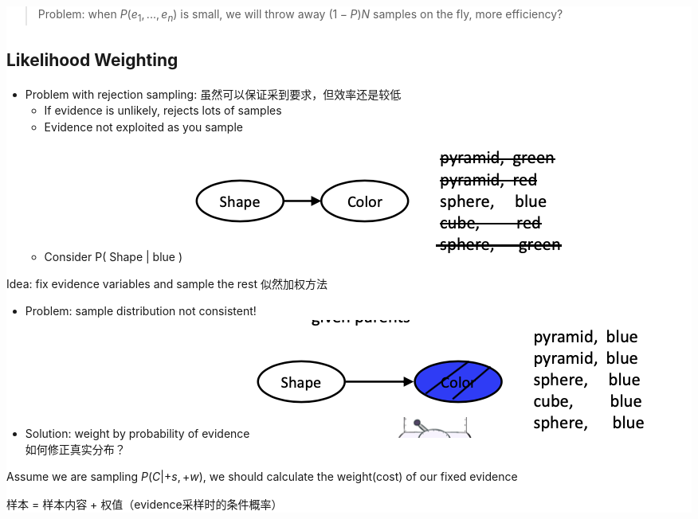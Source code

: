 > Problem: when $P(e_1,...,e_n)$ is small, we will throw away $(1-P)N$ samples on the fly, more efficiency?


## Likelihood Weighting 

- Problem with rejection sampling: 虽然可以保证采到要求，但效率还是较低
  - If evidence is unlikely, rejects lots of samples 
  - Evidence not exploited as you sample
  - Consider P( Shape | blue )
![](img/11-27-11-10-30.png)


Idea: fix evidence variables and sample the rest 似然加权方法
- Problem: sample distribution not consistent! 
- Solution: weight by probability of evidence
![](img/11-27-11-11-20.png)
如何修正真实分布？

Assume we are sampling $P(C|+s,+w)$, we should calculate the weight(cost) of our fixed evidence

样本 = 样本内容 + 权值（evidence采样时的条件概率）
